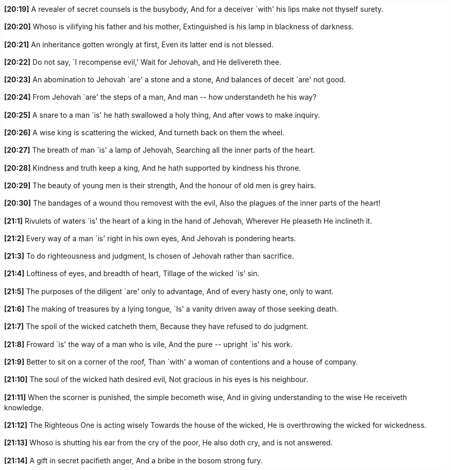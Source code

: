 **[20:19]** A revealer of secret counsels is the busybody, And for a deceiver \`with' his lips make not thyself surety.

**[20:20]** Whoso is vilifying his father and his mother, Extinguished is his lamp in blackness of darkness.

**[20:21]** An inheritance gotten wrongly at first, Even its latter end is not blessed.

**[20:22]** Do not say, \`I recompense evil,' Wait for Jehovah, and He delivereth thee.

**[20:23]** An abomination to Jehovah \`are' a stone and a stone, And balances of deceit \`are' not good.

**[20:24]** From Jehovah \`are' the steps of a man, And man -- how understandeth he his way?

**[20:25]** A snare to a man \`is' he hath swallowed a holy thing, And after vows to make inquiry.

**[20:26]** A wise king is scattering the wicked, And turneth back on them the wheel.

**[20:27]** The breath of man \`is' a lamp of Jehovah, Searching all the inner parts of the heart.

**[20:28]** Kindness and truth keep a king, And he hath supported by kindness his throne.

**[20:29]** The beauty of young men is their strength, And the honour of old men is grey hairs.

**[20:30]** The bandages of a wound thou removest with the evil, Also the plagues of the inner parts of the heart!

**[21:1]** Rivulets of waters \`is' the heart of a king in the hand of Jehovah, Wherever He pleaseth He inclineth it.

**[21:2]** Every way of a man \`is' right in his own eyes, And Jehovah is pondering hearts.

**[21:3]** To do righteousness and judgment, Is chosen of Jehovah rather than sacrifice.

**[21:4]** Loftiness of eyes, and breadth of heart, Tillage of the wicked \`is' sin.

**[21:5]** The purposes of the diligent \`are' only to advantage, And of every hasty one, only to want.

**[21:6]** The making of treasures by a lying tongue, \`Is' a vanity driven away of those seeking death.

**[21:7]** The spoil of the wicked catcheth them, Because they have refused to do judgment.

**[21:8]** Froward \`is' the way of a man who is vile, And the pure -- upright \`is' his work.

**[21:9]** Better to sit on a corner of the roof, Than \`with' a woman of contentions and a house of company.

**[21:10]** The soul of the wicked hath desired evil, Not gracious in his eyes is his neighbour.

**[21:11]** When the scorner is punished, the simple becometh wise, And in giving understanding to the wise He receiveth knowledge.

**[21:12]** The Righteous One is acting wisely Towards the house of the wicked, He is overthrowing the wicked for wickedness.

**[21:13]** Whoso is shutting his ear from the cry of the poor, He also doth cry, and is not answered.

**[21:14]** A gift in secret pacifieth anger, And a bribe in the bosom strong fury.
